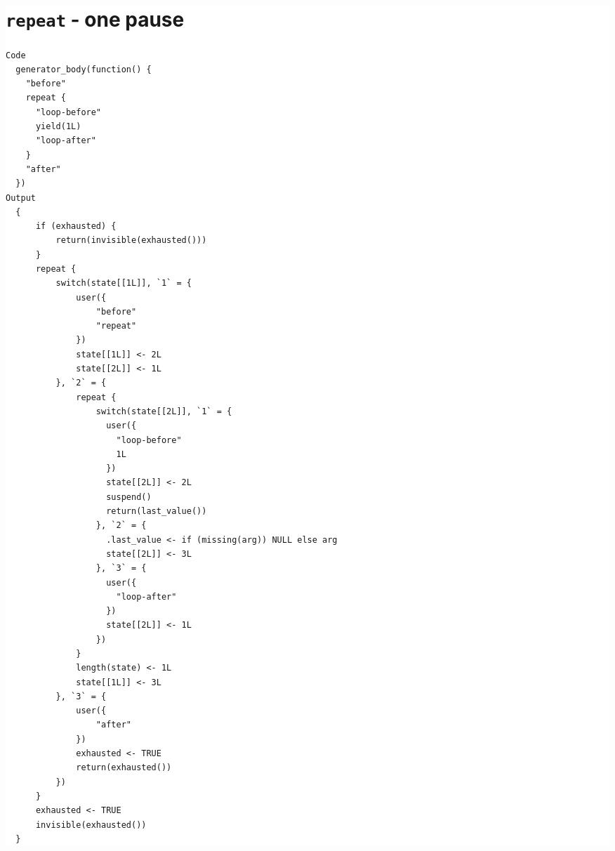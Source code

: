 # `repeat` - one pause

    Code
      generator_body(function() {
        "before"
        repeat {
          "loop-before"
          yield(1L)
          "loop-after"
        }
        "after"
      })
    Output
      {
          if (exhausted) {
              return(invisible(exhausted()))
          }
          repeat {
              switch(state[[1L]], `1` = {
                  user({
                      "before"
                      "repeat"
                  })
                  state[[1L]] <- 2L
                  state[[2L]] <- 1L
              }, `2` = {
                  repeat {
                      switch(state[[2L]], `1` = {
                        user({
                          "loop-before"
                          1L
                        })
                        state[[2L]] <- 2L
                        suspend()
                        return(last_value())
                      }, `2` = {
                        .last_value <- if (missing(arg)) NULL else arg
                        state[[2L]] <- 3L
                      }, `3` = {
                        user({
                          "loop-after"
                        })
                        state[[2L]] <- 1L
                      })
                  }
                  length(state) <- 1L
                  state[[1L]] <- 3L
              }, `3` = {
                  user({
                      "after"
                  })
                  exhausted <- TRUE
                  return(exhausted())
              })
          }
          exhausted <- TRUE
          invisible(exhausted())
      }
